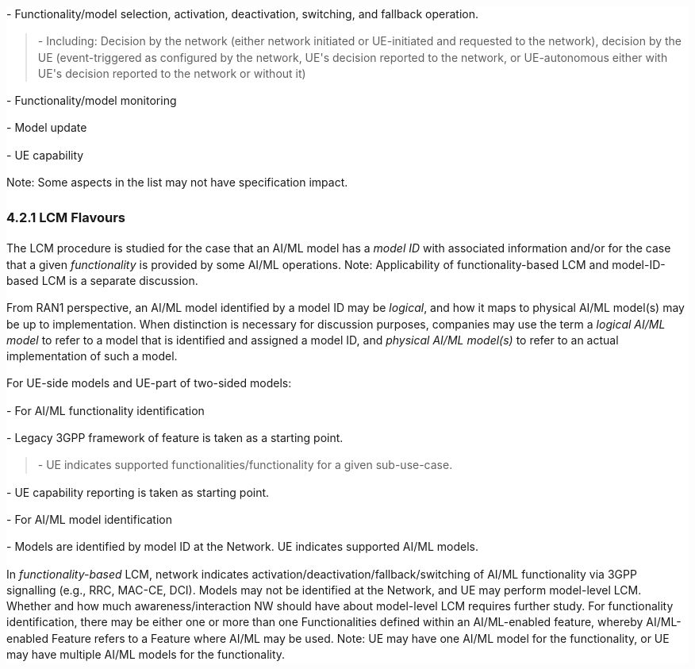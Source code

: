 \- Functionality/model selection, activation, deactivation, switching,
and fallback operation.

> \- Including: Decision by the network (either network initiated or
> UE-initiated and requested to the network), decision by the UE
> (event-triggered as configured by the network, UE's decision reported
> to the network, or UE-autonomous either with UE's decision reported to
> the network or without it)

\- Functionality/model monitoring

\- Model update

\- UE capability

Note: Some aspects in the list may not have specification impact.

### 4.2.1 LCM Flavours

The LCM procedure is studied for the case that an AI/ML model has a
*model ID* with associated information and/or for the case that a given
*functionality* is provided by some AI/ML operations. Note:
Applicability of functionality-based LCM and model-ID-based LCM is a
separate discussion.

From RAN1 perspective, an AI/ML model identified by a model ID may be
*logical*, and how it maps to physical AI/ML model(s) may be up to
implementation. When distinction is necessary for discussion purposes,
companies may use the term a *logical AI/ML model* to refer to a model
that is identified and assigned a model ID, and *physical AI/ML
model(s)* to refer to an actual implementation of such a model.

For UE-side models and UE-part of two-sided models:

\- For AI/ML functionality identification

\- Legacy 3GPP framework of feature is taken as a starting point.

> \- UE indicates supported functionalities/functionality for a given
> sub-use-case.

\- UE capability reporting is taken as starting point.

\- For AI/ML model identification

\- Models are identified by model ID at the Network. UE indicates
supported AI/ML models.

In *functionality-based* LCM, network indicates
activation/deactivation/fallback/switching of AI/ML functionality via
3GPP signalling (e.g., RRC, MAC-CE, DCI). Models may not be identified
at the Network, and UE may perform model-level LCM. Whether and how much
awareness/interaction NW should have about model-level LCM requires
further study. For functionality identification, there may be either one
or more than one Functionalities defined within an AI/ML-enabled
feature, whereby AI/ML-enabled Feature refers to a Feature where AI/ML
may be used. Note: UE may have one AI/ML model for the functionality, or
UE may have multiple AI/ML models for the functionality.
